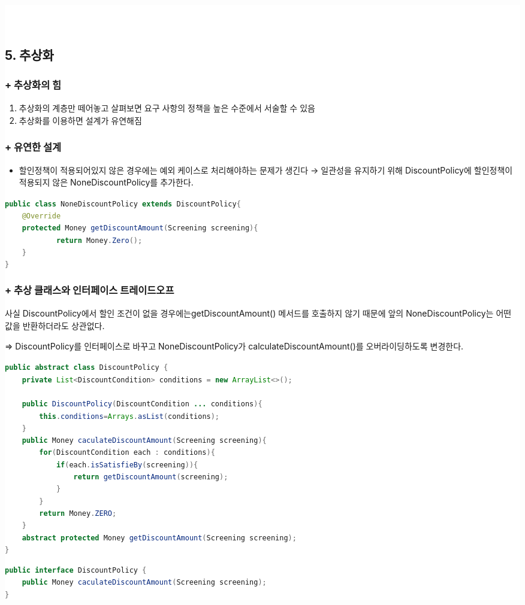 <br><br>

## 5. 추상화

### + 추상화의 힘

1. 추상화의 계층만 떼어놓고 살펴보면 요구 사항의 정책을 높은 수준에서 서술할 수 있음<br>
2. 추상화를 이용하면 설계가 유연해짐

### + 유연한 설계

- 할인정책이 적용되어있지 않은 경우에는 예외 케이스로 처리해야하는 문제가 생긴다 → 일관성을 유지하기 위해 DiscountPolicy에 할인정책이 적용되지 않은 NoneDiscountPolicy를 추가한다.

```java
public class NoneDiscountPolicy extends DiscountPolicy{
	@Override
	protected Money getDiscountAmount(Screening screening){
			return Money.Zero();
	}
}
```

### + 추상 클래스와 인터페이스 트레이드오프

사실 DiscountPolicy에서 할인 조건이 없을 경우에는getDiscountAmount() 메서드를 호출하지 않기 때문에 앞의 NoneDiscountPolicy는 어떤 값을 반환하더라도 상관없다.

⇒ DiscountPolicy를 인터페이스로 바꾸고 NoneDiscountPolicy가 calculateDiscountAmount()를 오버라이딩하도록 변경한다.

```java
public abstract class DiscountPolicy {
    private List<DiscountCondition> conditions = new ArrayList<>();

    public DiscountPolicy(DiscountCondition ... conditions){
        this.conditions=Arrays.asList(conditions);
    }
    public Money caculateDiscountAmount(Screening screening){
        for(DiscountCondition each : conditions){
            if(each.isSatisfieBy(screening)){
                return getDiscountAmount(screening);
            }
        }
        return Money.ZERO;
    }
    abstract protected Money getDiscountAmount(Screening screening);
}
```

```java
public interface DiscountPolicy {
    public Money caculateDiscountAmount(Screening screening);
}
```
